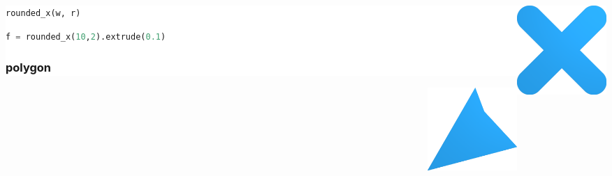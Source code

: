 <img width=128 align="right" src="docs/images/2d_rounded_x.png">

`rounded_x(w, r)`

```python
f = rounded_x(10,2).extrude(0.1)
```

### polygon

<img width=128 align="right" src="docs/images/2d_polygon.png">

